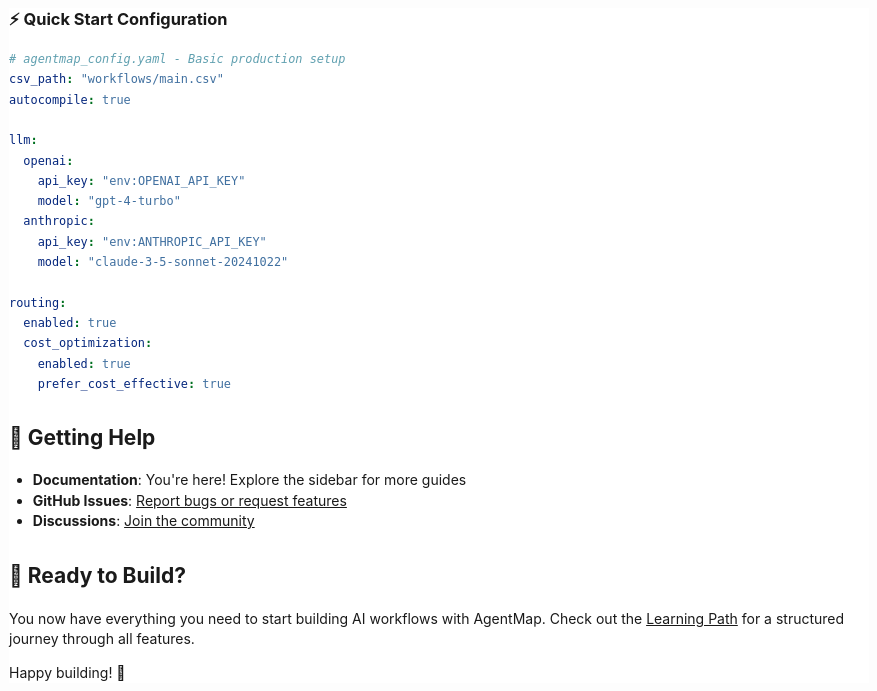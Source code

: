 ### ⚡ Quick Start Configuration

```yaml
# agentmap_config.yaml - Basic production setup
csv_path: "workflows/main.csv"
autocompile: true

llm:
  openai:
    api_key: "env:OPENAI_API_KEY"
    model: "gpt-4-turbo"
  anthropic:
    api_key: "env:ANTHROPIC_API_KEY"
    model: "claude-3-5-sonnet-20241022"

routing:
  enabled: true
  cost_optimization:
    enabled: true
    prefer_cost_effective: true
```

## 🤝 Getting Help

- **Documentation**: You're here! Explore the sidebar for more guides
- **GitHub Issues**: [Report bugs or request features](https://github.com/jwwelbor/AgentMap/issues)
- **Discussions**: [Join the community](https://github.com/jwwelbor/AgentMap/discussions)

## 🎉 Ready to Build?

You now have everything you need to start building AI workflows with AgentMap. Check out the [Learning Path](guides/learning/) for a structured journey through all features.

Happy building! 🚀